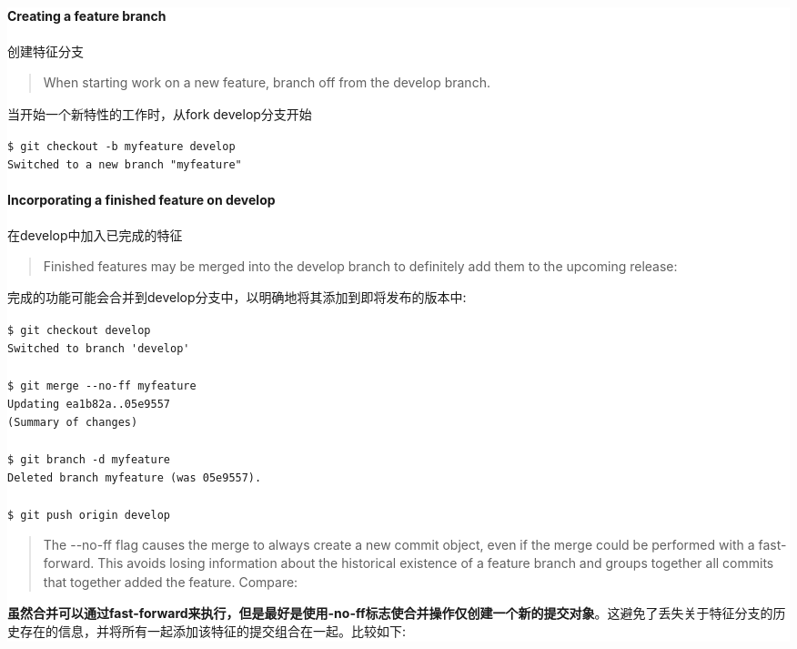 #### Creating a feature branch

创建特征分支

>When starting work on a new feature, branch off from the develop branch.

当开始一个新特性的工作时，从fork develop分支开始

```
$ git checkout -b myfeature develop
Switched to a new branch "myfeature"
```

#### Incorporating a finished feature on develop

在develop中加入已完成的特征

>Finished features may be merged into the develop branch to definitely add them to the upcoming release:

完成的功能可能会合并到develop分支中，以明确地将其添加到即将发布的版本中:

```
$ git checkout develop
Switched to branch 'develop'

$ git merge --no-ff myfeature
Updating ea1b82a..05e9557
(Summary of changes)

$ git branch -d myfeature
Deleted branch myfeature (was 05e9557).

$ git push origin develop
```

>The --no-ff flag causes the merge to always create a new commit object, even if the merge could be performed with a fast-forward. This avoids losing information about the historical existence of a feature branch and groups together all commits that together added the feature. Compare:

**虽然合并可以通过fast-forward来执行，但是最好是使用-no-ff标志使合并操作仅创建一个新的提交对象**。这避免了丢失关于特征分支的历史存在的信息，并将所有一起添加该特征的提交组合在一起。比较如下:
